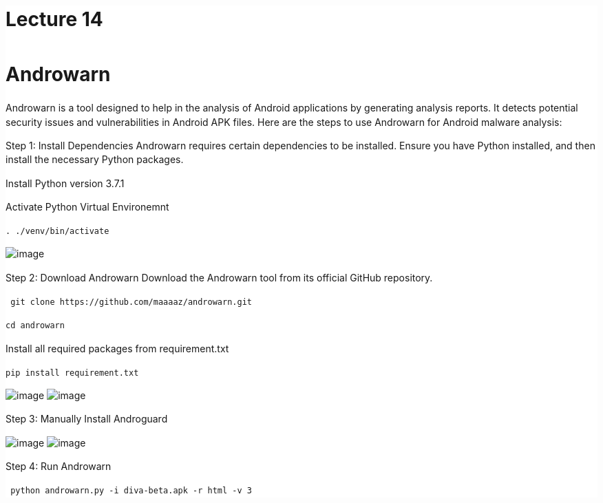 # Lecture 14
# Androwarn

Androwarn is a tool designed to help in the analysis of Android applications by generating analysis reports. It detects potential security issues and vulnerabilities in Android APK files. Here are the steps to use Androwarn for Android malware analysis:

Step 1: Install Dependencies
Androwarn requires certain dependencies to be installed. Ensure you have Python installed, and then install the necessary Python packages.

Install Python version 3.7.1

Activate Python Virtual Environemnt 

```
. ./venv/bin/activate
```

<img width="899" alt="image" src="https://github.com/SantoshKumarP1412/Android-Security/assets/140537888/564fbe82-e600-4e3b-a5a0-0e58dc892543">

Step 2: Download Androwarn
Download the Androwarn tool from its official GitHub repository.

```
 git clone https://github.com/maaaaz/androwarn.git
```
```
cd androwarn
```

Install all required packages from requirement.txt

```
pip install requirement.txt
```

<img width="1427" alt="image" src="https://github.com/SantoshKumarP1412/Android-Security/assets/140537888/1cc41148-40ce-4819-b9f2-7eb093321dcf">


<img width="508" alt="image" src="https://github.com/SantoshKumarP1412/Android-Security/assets/140537888/ae3123cc-a40b-43ee-b5ae-b3be496e0240">

Step 3: Manually Install Androguard

<img width="1418" alt="image" src="https://github.com/SantoshKumarP1412/Android-Security/assets/140537888/2c846ca5-f5ac-4da6-8b01-61531fb97b78">



<img width="1255" alt="image" src="https://github.com/SantoshKumarP1412/Android-Security/assets/140537888/c5c9c691-fd43-4354-bfc2-2cce6ac354d6">


Step 4: Run Androwarn

```
 python androwarn.py -i diva-beta.apk -r html -v 3
```

